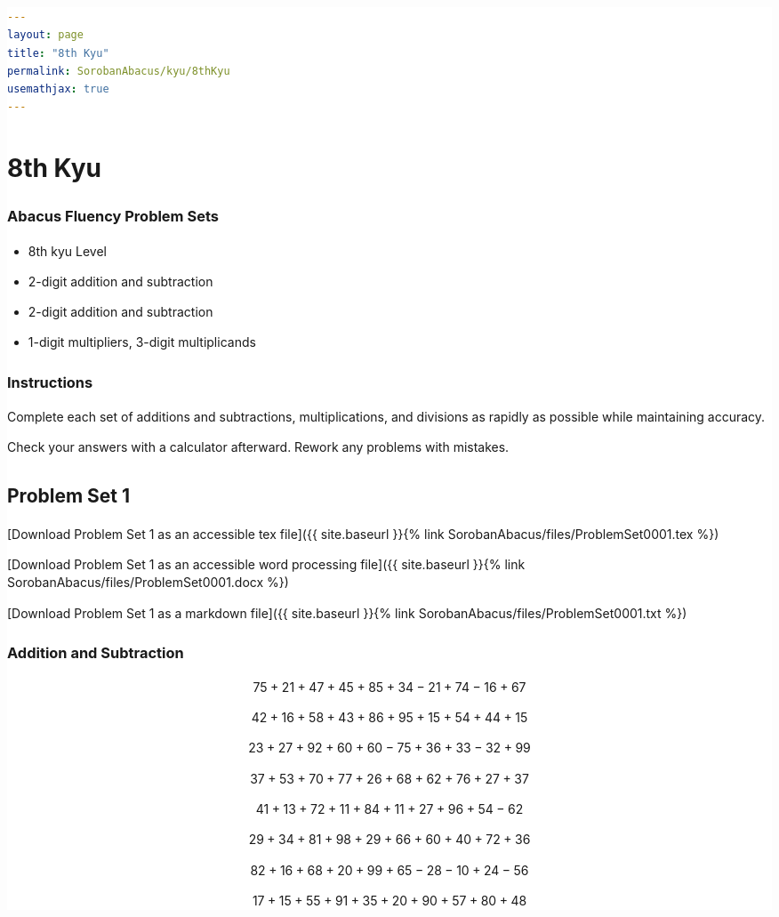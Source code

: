 ```yaml
---
layout: page
title: "8th Kyu"
permalink: SorobanAbacus/kyu/8thKyu
usemathjax: true
---
```


# 8th Kyu

### Abacus Fluency Problem Sets

- 8th kyu Level

- 2-digit addition and subtraction

- 2-digit addition and subtraction

- 1-digit multipliers, 3-digit multiplicands

### Instructions

Complete each set of additions and subtractions, multiplications, and divisions as rapidly as possible while maintaining accuracy. 

Check your answers with a calculator afterward. Rework any problems with mistakes.

## Problem Set 1
[Download Problem Set 1 as an accessible tex file]({{ site.baseurl }}{% link SorobanAbacus/files/ProblemSet0001.tex %})

[Download Problem Set 1 as an accessible word processing file]({{ site.baseurl }}{% link SorobanAbacus/files/ProblemSet0001.docx %})

[Download Problem Set 1 as a markdown file]({{ site.baseurl }}{% link SorobanAbacus/files/ProblemSet0001.txt %})

### Addition and Subtraction

$$75+21+47+45+85+34-21+74-16+67$$

$$42+16+58+43+86+95+15+54+44+15$$

$$23+27+92+60+60-75+36+33-32+99$$

$$37+53+70+77+26+68+62+76+27+37$$

$$41+13+72+11+84+11+27+96+54-62$$

$$29+34+81+98+29+66+60+40+72+36$$

$$82+16+68+20+99+65-28-10+24-56$$

$$17+15+55+91+35+20+90+57+80+48$$
